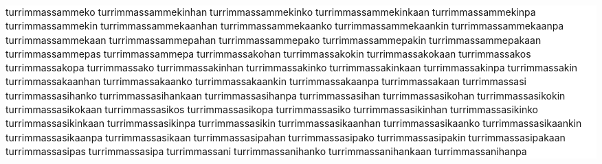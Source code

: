 turrimmassammeko
turrimmassammekinhan
turrimmassammekinko
turrimmassammekinkaan
turrimmassammekinpa
turrimmassammekin
turrimmassammekaanhan
turrimmassammekaanko
turrimmassammekaankin
turrimmassammekaanpa
turrimmassammekaan
turrimmassammepahan
turrimmassammepako
turrimmassammepakin
turrimmassammepakaan
turrimmassammepas
turrimmassammepa
turrimmassakohan
turrimmassakokin
turrimmassakokaan
turrimmassakos
turrimmassakopa
turrimmassako
turrimmassakinhan
turrimmassakinko
turrimmassakinkaan
turrimmassakinpa
turrimmassakin
turrimmassakaanhan
turrimmassakaanko
turrimmassakaankin
turrimmassakaanpa
turrimmassakaan
turrimmassasi
turrimmassasihanko
turrimmassasihankaan
turrimmassasihanpa
turrimmassasihan
turrimmassasikohan
turrimmassasikokin
turrimmassasikokaan
turrimmassasikos
turrimmassasikopa
turrimmassasiko
turrimmassasikinhan
turrimmassasikinko
turrimmassasikinkaan
turrimmassasikinpa
turrimmassasikin
turrimmassasikaanhan
turrimmassasikaanko
turrimmassasikaankin
turrimmassasikaanpa
turrimmassasikaan
turrimmassasipahan
turrimmassasipako
turrimmassasipakin
turrimmassasipakaan
turrimmassasipas
turrimmassasipa
turrimmassani
turrimmassanihanko
turrimmassanihankaan
turrimmassanihanpa